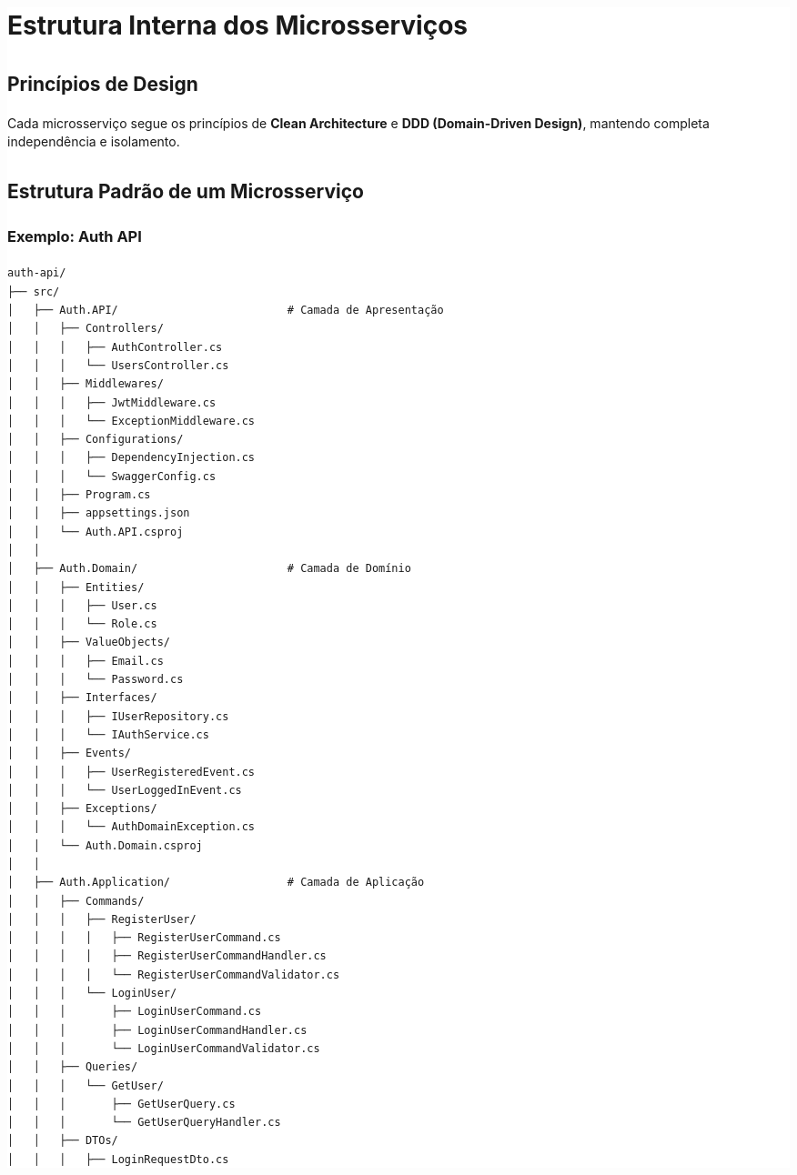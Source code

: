 # Estrutura Interna dos Microsserviços

## Princípios de Design

Cada microsserviço segue os princípios de **Clean Architecture** e **DDD (Domain-Driven Design)**, mantendo completa independência e isolamento.

## Estrutura Padrão de um Microsserviço

### Exemplo: Auth API

```
auth-api/
├── src/
│   ├── Auth.API/                          # Camada de Apresentação
│   │   ├── Controllers/
│   │   │   ├── AuthController.cs
│   │   │   └── UsersController.cs
│   │   ├── Middlewares/
│   │   │   ├── JwtMiddleware.cs
│   │   │   └── ExceptionMiddleware.cs
│   │   ├── Configurations/
│   │   │   ├── DependencyInjection.cs
│   │   │   └── SwaggerConfig.cs
│   │   ├── Program.cs
│   │   ├── appsettings.json
│   │   └── Auth.API.csproj
│   │
│   ├── Auth.Domain/                       # Camada de Domínio
│   │   ├── Entities/
│   │   │   ├── User.cs
│   │   │   └── Role.cs
│   │   ├── ValueObjects/
│   │   │   ├── Email.cs
│   │   │   └── Password.cs
│   │   ├── Interfaces/
│   │   │   ├── IUserRepository.cs
│   │   │   └── IAuthService.cs
│   │   ├── Events/
│   │   │   ├── UserRegisteredEvent.cs
│   │   │   └── UserLoggedInEvent.cs
│   │   ├── Exceptions/
│   │   │   └── AuthDomainException.cs
│   │   └── Auth.Domain.csproj
│   │
│   ├── Auth.Application/                  # Camada de Aplicação
│   │   ├── Commands/
│   │   │   ├── RegisterUser/
│   │   │   │   ├── RegisterUserCommand.cs
│   │   │   │   ├── RegisterUserCommandHandler.cs
│   │   │   │   └── RegisterUserCommandValidator.cs
│   │   │   └── LoginUser/
│   │   │       ├── LoginUserCommand.cs
│   │   │       ├── LoginUserCommandHandler.cs
│   │   │       └── LoginUserCommandValidator.cs
│   │   ├── Queries/
│   │   │   └── GetUser/
│   │   │       ├── GetUserQuery.cs
│   │   │       └── GetUserQueryHandler.cs
│   │   ├── DTOs/
│   │   │   ├── LoginRequestDto.cs
```